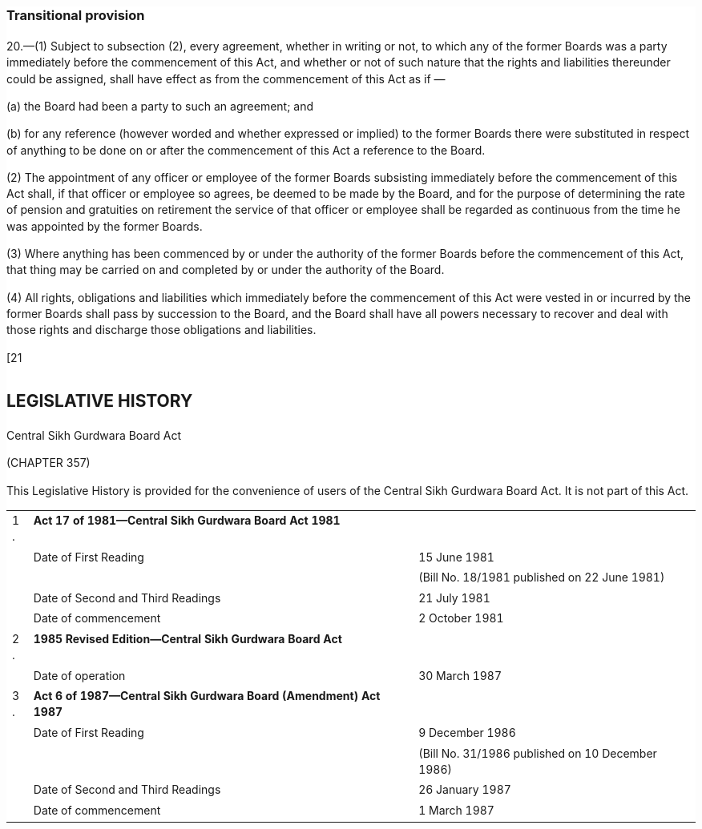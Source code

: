 ### Transitional provision

20\.—(1) Subject to subsection (2), every agreement, whether in writing or not, to which any of the former Boards was a party immediately before the commencement of this Act, and whether or not of such nature that the rights and liabilities thereunder could be assigned, shall have effect as from the commencement of this Act as if —

(a) the Board had been a party to such an agreement; and

(b) for any reference (however worded and whether expressed or implied) to the former Boards there were substituted in respect of anything to be done on or after the commencement of this Act a reference to the Board.

(2) The appointment of any officer or employee of the former Boards subsisting immediately before the commencement of this Act shall, if that officer or employee so agrees, be deemed to be made by the Board, and for the purpose of determining the rate of pension and gratuities on retirement the service of that officer or employee shall be regarded as continuous from the time he was appointed by the former Boards.

(3) Where anything has been commenced by or under the authority of the former Boards before the commencement of this Act, that thing may be carried on and completed by or under the authority of the Board.

(4) All rights, obligations and liabilities which immediately before the commencement of this Act were vested in or incurred by the former Boards shall pass by succession to the Board, and the Board shall have all powers necessary to recover and deal with those rights and discharge those obligations and liabilities.

[21

## LEGISLATIVE HISTORY

Central Sikh Gurdwara Board Act

(CHAPTER 357)

This Legislative History is provided for the convenience of users of the Central Sikh Gurdwara Board Act. It is not part of this Act.

||||
|:-|:-|:-|
|1.|**Act 17 of 1981—Central Sikh Gurdwara Board Act 1981**|
||Date of First Reading|15 June 1981|
|||(Bill No. 18/1981 published on 22 June 1981)|
||Date of Second and Third Readings|21 July 1981|
||Date of commencement|2 October 1981|
|2.|**1985 Revised Edition—Central Sikh Gurdwara Board Act**|
||Date of operation|30 March 1987|
|3.|**Act 6 of 1987—Central Sikh Gurdwara Board (Amendment) Act 1987**|
||Date of First Reading|9 December 1986|
|||(Bill No. 31/1986 published on 10 December 1986)|
||Date of Second and Third Readings|26 January 1987|
||Date of commencement|1 March 1987|
